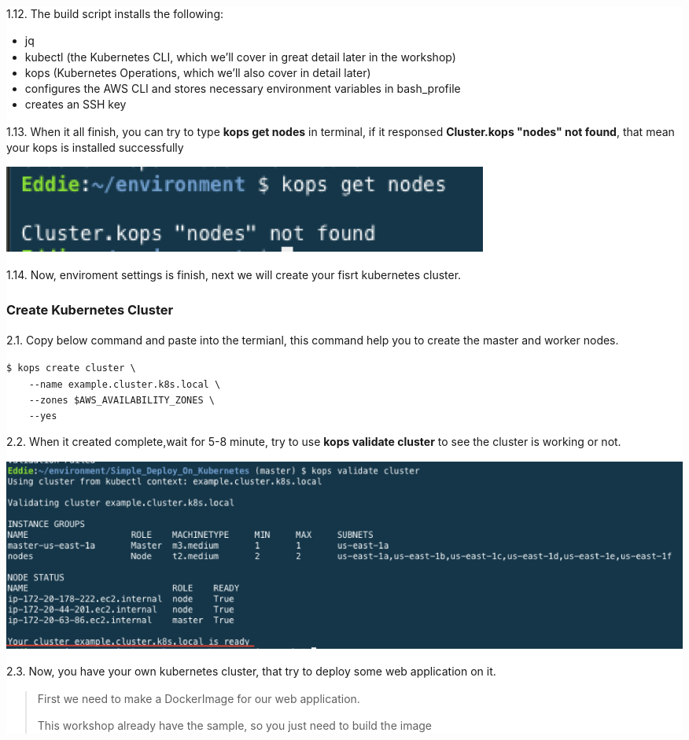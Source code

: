 
1.12. The build script installs the following:

* jq
* kubectl (the Kubernetes CLI, which we’ll cover in great detail later in the workshop)
* kops (Kubernetes Operations, which we’ll also cover in detail later)
* configures the AWS CLI and stores necessary environment variables in bash_profile
* creates an SSH key

1.13. When it all finish, you can try to type **kops get nodes** in terminal, if it responsed **Cluster.kops "nodes" not found**, that mean your kops is installed successfully

![6.png](/images/6.png)



1.14. Now, enviroment settings is finish, next we will create your fisrt kubernetes cluster.


### Create Kubernetes Cluster

2.1. Copy below command and paste into the termianl, this command help you to create the master and worker nodes.

	$ kops create cluster \
  		--name example.cluster.k8s.local \
  		--zones $AWS_AVAILABILITY_ZONES \
  		--yes


2.2. When it created complete,wait for 5-8 minute, try to use **kops validate cluster** to see the cluster is working or not.

![8.png](/images/8.png)

2.3. Now, you have your own kubernetes cluster, that try to deploy some web application on it.

>First we need to make a DockerImage for our web application.
>
>This workshop already have the sample, so you just need to build the image

